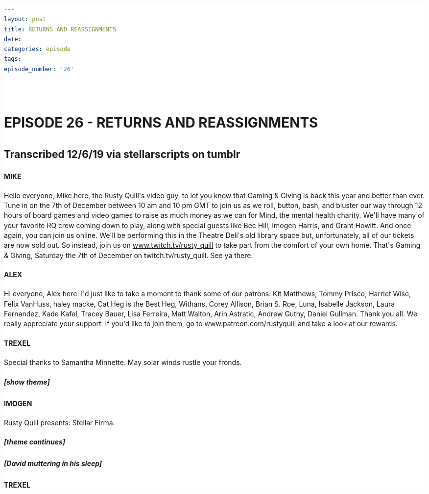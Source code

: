 ```yaml
---
layout: post
title: RETURNS AND REASSIGNMENTS
date: 
categories: episode
tags: 
episode_number: '26'

---
```


# __EPISODE 26 - RETURNS AND REASSIGNMENTS__

## Transcribed 12/6/19 via stellarscripts on tumblr

#### MIKE

Hello everyone, Mike here, the Rusty Quill's video guy, to let you know that Gaming & Giving is back this year and better than ever. Tune in on the 7th of December between 10 am and 10 pm GMT to join us as we roll, button, bash, and bluster our way through 12 hours of board games and video games to raise as much money as we can for Mind, the mental health charity. We'll have many of your favorite RQ crew coming down to play, along with special guests like Bec Hill, Imogen Harris, and Grant Howitt. And once again, you can join us online. We'll be performing this in the Theatre Deli's old library space but, unfortunately, all of our tickets are now sold out. So instead, join us on www.twitch.tv/rusty_quill to take part from the comfort of your own home. That's Gaming & Giving, Saturday the 7th of December on twitch.tv/rusty_quill. See ya there.

#### ALEX

Hi everyone, Alex here. I'd just like to take a moment to thank some of our patrons: Kit Matthews, Tommy Prisco, Harriet Wise, Felix VanHuss, haley macke, Cat Heg is the Best Heg, Withans, Corey Allison, Brian S. Roe, Luna, Isabelle Jackson, Laura Fernandez, Kade Kafel, Tracey Bauer, Lisa Ferreira, Matt Walton, Arin Astratic, Andrew Guthy, Daniel Gullman. Thank you all. We really appreciate your support. If you'd like to join them, go to www.patreon.com/rustyquill and take a look at our rewards.

#### TREXEL

Special thanks to Samantha Minnette. May solar winds rustle your fronds.

##### [show theme]

#### IMOGEN

Rusty Quill presents: Stellar Firma.

##### [theme continues]

##### [David muttering in his sleep]

#### TREXEL
